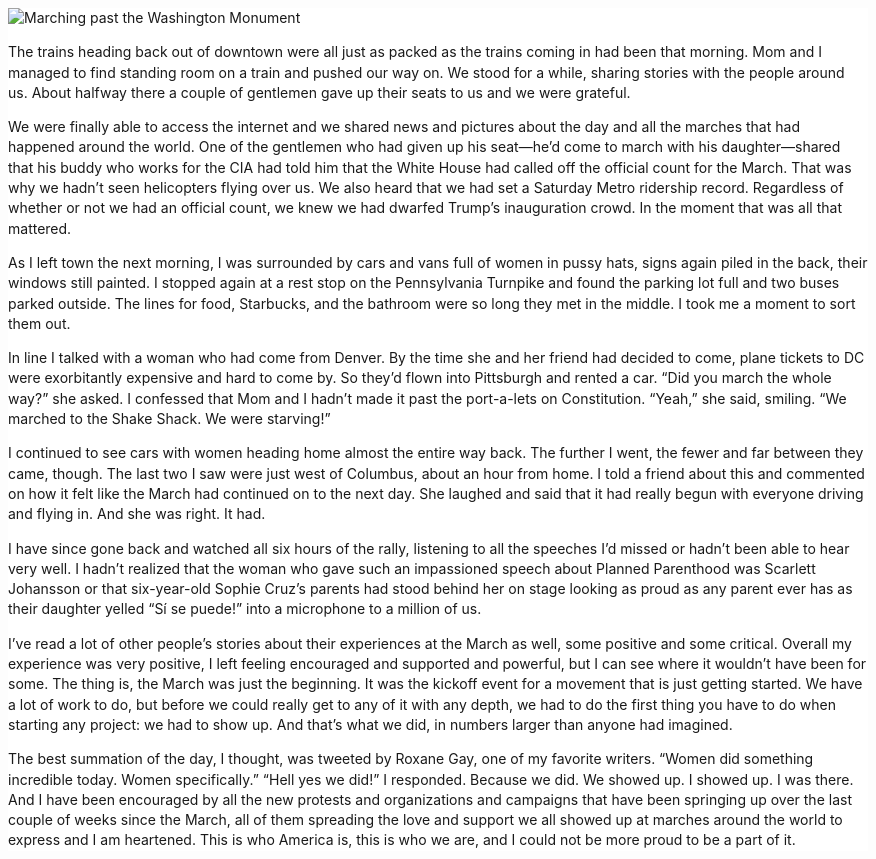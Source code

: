 <img src="/images/womensMarch/WashMonument.JPG" alt="Marching past the Washington Monument" text="Marching past the Washington Monument">

The trains heading back out of downtown were all just as packed as the trains coming in had been that morning. Mom and I managed to find standing room on a train and pushed our way on. We stood for a while, sharing stories with the people around us. About halfway there a couple of gentlemen gave up their seats to us and we were grateful.

We were finally able to access the internet and we shared news and pictures about the day and all the marches that had happened around the world. One of the gentlemen who had given up his seat—he’d come to march with his daughter—shared that his buddy who works for the CIA had told him that the White House had called off the official count for the March. That was why we hadn’t seen helicopters flying over us. We also heard that we had set a Saturday Metro ridership record. Regardless of whether or not we had an official count, we knew we had dwarfed Trump’s inauguration crowd. In the moment that was all that mattered.

As I left town the next morning, I was surrounded by cars and vans full of women in pussy hats, signs again piled in the back, their windows still painted. I stopped again at a rest stop on the Pennsylvania Turnpike and found the parking lot full and two buses parked outside. The lines for food, Starbucks, and the bathroom were so long they met in the middle. I took me a moment to sort them out.

In line I talked with a woman who had come from Denver. By the time she and her friend had decided to come, plane tickets to DC were exorbitantly expensive and hard to come by. So they’d flown into Pittsburgh and rented a car. “Did you march the whole way?” she asked. I confessed that Mom and I hadn’t made it past the port-a-lets on Constitution. “Yeah,” she said, smiling. “We marched to the Shake Shack. We were starving!”

I continued to see cars with women heading home almost the entire way back. The further I went, the fewer and far between they came, though. The last two I saw were just west of Columbus, about an hour from home. I told a friend about this and commented on how it felt like the March had continued on to the next day. She laughed and said that it had really begun with everyone driving and flying in. And she was right. It had.

I have since gone back and watched all six hours of the rally, listening to all the speeches I’d missed or hadn’t been able to hear very well. I hadn’t realized that the woman who gave such an impassioned speech about Planned Parenthood was Scarlett Johansson or that six-year-old Sophie Cruz’s parents had stood behind her on stage looking as proud as any parent ever has as their daughter yelled “Sí se puede!” into a microphone to a million of us.

I’ve read a lot of other people’s stories about their experiences at the March as well, some positive and some critical. Overall my experience was very positive, I left feeling encouraged and supported and powerful, but I can see where it wouldn’t have been for some. The thing is, the March was just the beginning. It was the kickoff event for a movement that is just getting started. We have a lot of work to do, but before we could really get to any of it with any depth, we had to do the first thing you have to do when starting any project: we had to show up. And that’s what we did, in numbers larger than anyone had imagined.

The best summation of the day, I thought, was tweeted by Roxane Gay, one of my favorite writers. “Women did something incredible today. Women specifically.” “Hell yes we did!” I responded. Because we did. We showed up. I showed up. I was there. And I have been encouraged by all the new protests and organizations and campaigns that have been springing up over the last couple of weeks since the March, all of them spreading the love and support we all showed up at marches around the world to express and I am heartened. This is who America is, this is who we are, and I could not be more proud to be a part of it.
